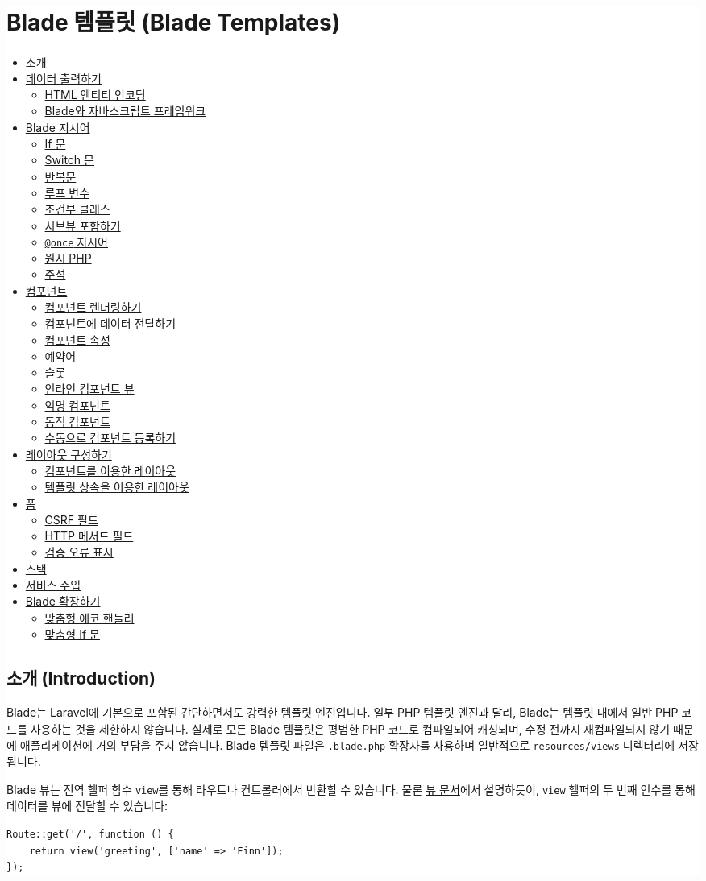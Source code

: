 # Blade 템플릿 (Blade Templates)

- [소개](#introduction)
- [데이터 출력하기](#displaying-data)
    - [HTML 엔티티 인코딩](#html-entity-encoding)
    - [Blade와 자바스크립트 프레임워크](#blade-and-javascript-frameworks)
- [Blade 지시어](#blade-directives)
    - [If 문](#if-statements)
    - [Switch 문](#switch-statements)
    - [반복문](#loops)
    - [루프 변수](#the-loop-variable)
    - [조건부 클래스](#conditional-classes)
    - [서브뷰 포함하기](#including-subviews)
    - [`@once` 지시어](#the-once-directive)
    - [원시 PHP](#raw-php)
    - [주석](#comments)
- [컴포넌트](#components)
    - [컴포넌트 렌더링하기](#rendering-components)
    - [컴포넌트에 데이터 전달하기](#passing-data-to-components)
    - [컴포넌트 속성](#component-attributes)
    - [예약어](#reserved-keywords)
    - [슬롯](#slots)
    - [인라인 컴포넌트 뷰](#inline-component-views)
    - [익명 컴포넌트](#anonymous-components)
    - [동적 컴포넌트](#dynamic-components)
    - [수동으로 컴포넌트 등록하기](#manually-registering-components)
- [레이아웃 구성하기](#building-layouts)
    - [컴포넌트를 이용한 레이아웃](#layouts-using-components)
    - [템플릿 상속을 이용한 레이아웃](#layouts-using-template-inheritance)
- [폼](#forms)
    - [CSRF 필드](#csrf-field)
    - [HTTP 메서드 필드](#method-field)
    - [검증 오류 표시](#validation-errors)
- [스택](#stacks)
- [서비스 주입](#service-injection)
- [Blade 확장하기](#extending-blade)
    - [맞춤형 에코 핸들러](#custom-echo-handlers)
    - [맞춤형 If 문](#custom-if-statements)

<a name="introduction"></a>
## 소개 (Introduction)

Blade는 Laravel에 기본으로 포함된 간단하면서도 강력한 템플릿 엔진입니다. 일부 PHP 템플릿 엔진과 달리, Blade는 템플릿 내에서 일반 PHP 코드를 사용하는 것을 제한하지 않습니다. 실제로 모든 Blade 템플릿은 평범한 PHP 코드로 컴파일되어 캐싱되며, 수정 전까지 재컴파일되지 않기 때문에 애플리케이션에 거의 부담을 주지 않습니다. Blade 템플릿 파일은 `.blade.php` 확장자를 사용하며 일반적으로 `resources/views` 디렉터리에 저장됩니다.

Blade 뷰는 전역 헬퍼 함수 `view`를 통해 라우트나 컨트롤러에서 반환할 수 있습니다. 물론 [뷰 문서](/docs/{{version}}/views)에서 설명하듯이, `view` 헬퍼의 두 번째 인수를 통해 데이터를 뷰에 전달할 수 있습니다:

```
Route::get('/', function () {
    return view('greeting', ['name' => 'Finn']);
});
```
